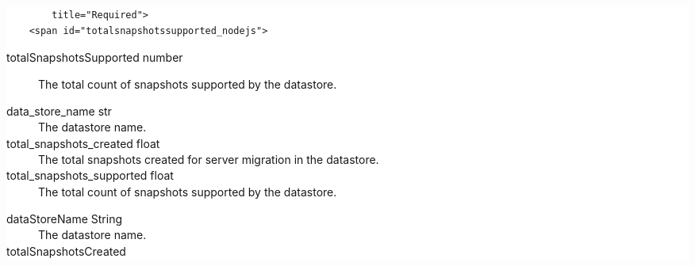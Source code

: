            title="Required">
        <span id="totalsnapshotssupported_nodejs">
<a data-swiftype-name="resource-property" data-swiftype-type="text" href="#totalsnapshotssupported_nodejs" style="color: inherit; text-decoration: inherit;">total<wbr>Snapshots<wbr>Supported</a>
</span>
        <span class="property-indicator"></span>
        <span class="property-type">number</span>
    </dt>
    <dd>The total count of snapshots supported by the datastore.</dd></dl>
</pulumi-choosable>
</div>

<div>
<pulumi-choosable type="language" values="python">
<dl class="resources-properties"><dt class="property-required"
            title="Required">
        <span id="data_store_name_python">
<a data-swiftype-name="resource-property" data-swiftype-type="text" href="#data_store_name_python" style="color: inherit; text-decoration: inherit;">data_<wbr>store_<wbr>name</a>
</span>
        <span class="property-indicator"></span>
        <span class="property-type">str</span>
    </dt>
    <dd>The datastore name.</dd><dt class="property-required"
            title="Required">
        <span id="total_snapshots_created_python">
<a data-swiftype-name="resource-property" data-swiftype-type="text" href="#total_snapshots_created_python" style="color: inherit; text-decoration: inherit;">total_<wbr>snapshots_<wbr>created</a>
</span>
        <span class="property-indicator"></span>
        <span class="property-type">float</span>
    </dt>
    <dd>The total snapshots created for server migration in the datastore.</dd><dt class="property-required"
            title="Required">
        <span id="total_snapshots_supported_python">
<a data-swiftype-name="resource-property" data-swiftype-type="text" href="#total_snapshots_supported_python" style="color: inherit; text-decoration: inherit;">total_<wbr>snapshots_<wbr>supported</a>
</span>
        <span class="property-indicator"></span>
        <span class="property-type">float</span>
    </dt>
    <dd>The total count of snapshots supported by the datastore.</dd></dl>
</pulumi-choosable>
</div>

<div>
<pulumi-choosable type="language" values="yaml">
<dl class="resources-properties"><dt class="property-required"
            title="Required">
        <span id="datastorename_yaml">
<a data-swiftype-name="resource-property" data-swiftype-type="text" href="#datastorename_yaml" style="color: inherit; text-decoration: inherit;">data<wbr>Store<wbr>Name</a>
</span>
        <span class="property-indicator"></span>
        <span class="property-type">String</span>
    </dt>
    <dd>The datastore name.</dd><dt class="property-required"
            title="Required">
        <span id="totalsnapshotscreated_yaml">
<a data-swiftype-name="resource-property" data-swiftype-type="text" href="#totalsnapshotscreated_yaml" style="color: inherit; text-decoration: inherit;">total<wbr>Snapshots<wbr>Created</a>
</span>
        <span class="property-indicator"></span>